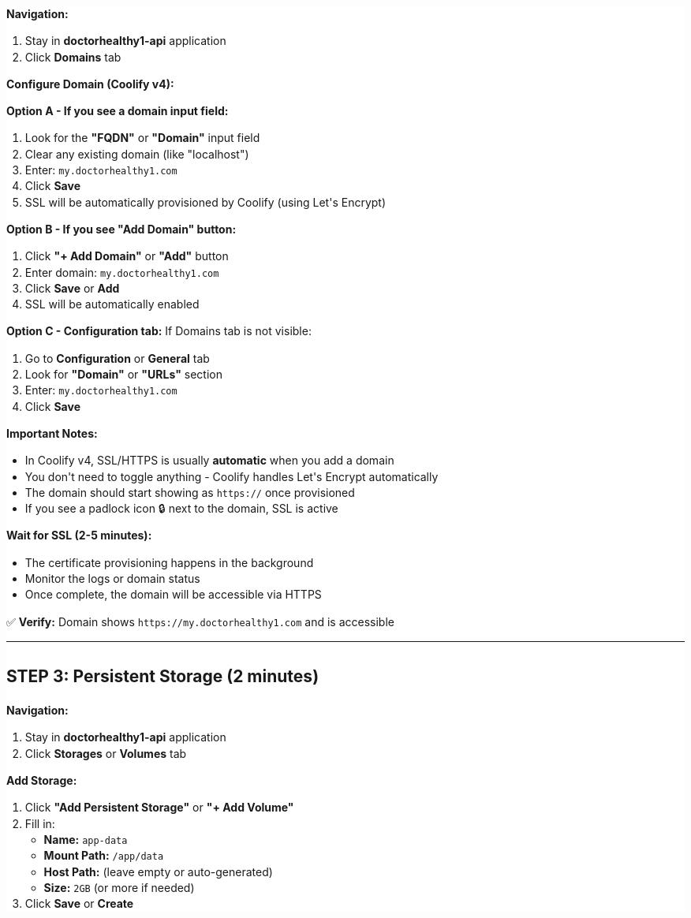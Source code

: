 **Navigation:**
1. Stay in **doctorhealthy1-api** application
2. Click **Domains** tab

**Configure Domain (Coolify v4):**

**Option A - If you see a domain input field:**
1. Look for the **"FQDN"** or **"Domain"** input field
2. Clear any existing domain (like "localhost")
3. Enter: `my.doctorhealthy1.com`
4. Click **Save**
5. SSL will be automatically provisioned by Coolify (using Let's Encrypt)

**Option B - If you see "Add Domain" button:**
1. Click **"+ Add Domain"** or **"Add"** button
2. Enter domain: `my.doctorhealthy1.com`
3. Click **Save** or **Add**
4. SSL will be automatically enabled

**Option C - Configuration tab:**
If Domains tab is not visible:
1. Go to **Configuration** or **General** tab
2. Look for **"Domain"** or **"URLs"** section
3. Enter: `my.doctorhealthy1.com`
4. Click **Save**

**Important Notes:**
- In Coolify v4, SSL/HTTPS is usually **automatic** when you add a domain
- You don't need to toggle anything - Coolify handles Let's Encrypt automatically
- The domain should start showing as `https://` once provisioned
- If you see a padlock icon 🔒 next to the domain, SSL is active

**Wait for SSL (2-5 minutes):**
- The certificate provisioning happens in the background
- Monitor the logs or domain status
- Once complete, the domain will be accessible via HTTPS

✅ **Verify:** Domain shows `https://my.doctorhealthy1.com` and is accessible

---

## STEP 3: Persistent Storage (2 minutes)

**Navigation:**
1. Stay in **doctorhealthy1-api** application
2. Click **Storages** or **Volumes** tab

**Add Storage:**
1. Click **"Add Persistent Storage"** or **"+ Add Volume"**
2. Fill in:
   - **Name:** `app-data`
   - **Mount Path:** `/app/data`
   - **Host Path:** (leave empty or auto-generated)
   - **Size:** `2GB` (or more if needed)
3. Click **Save** or **Create**
